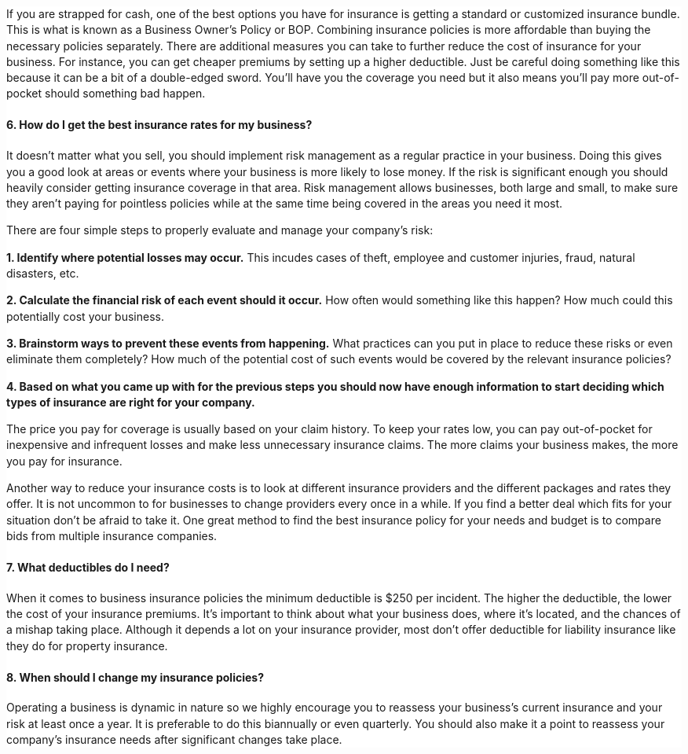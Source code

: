 If you are strapped for cash, one of the best options you have for insurance is getting a standard or customized insurance bundle. This is what is known as a Business Owner’s Policy or BOP. Combining insurance policies is more affordable than buying the necessary policies separately. There are additional measures you can take to further reduce the cost of insurance for your business. For instance, you can get cheaper premiums by setting up a higher deductible. Just be careful doing something like this because it can be a bit of a double-edged sword. You’ll have you the coverage you need but it also means you’ll pay more out-of-pocket should something bad happen.

####    6.	How do I get the best insurance rates for my business?

It doesn’t matter what you sell, you should implement risk management as a regular practice in your business. Doing this gives you a good look at areas or events where your business is more likely to lose money. If the risk is significant enough you should heavily consider getting insurance coverage in that area. Risk management allows businesses, both large and small, to make sure they aren’t paying for pointless policies while at the same time being covered in the areas you need it most.
	
There are four simple steps to properly evaluate and manage your company’s risk:

**1.	Identify where potential losses may occur.** This incudes cases of theft, employee and customer injuries, fraud, natural disasters, etc.

**2.	Calculate the financial risk of each event should it occur.** How often would something like this happen? How much could this potentially cost your business. 

**3.	Brainstorm ways to prevent these events from happening.** What practices can you put in place to reduce these risks or even eliminate them completely? How much of the potential cost of such events would be covered by the relevant insurance policies?
	
**4.	Based on what you came up with for the previous steps you should now have enough information to start deciding which types of insurance are right for your company.** 
	
The price you pay for coverage is usually based on your claim history. To keep your rates low, you can pay out-of-pocket for inexpensive and infrequent losses and make less unnecessary insurance claims. The more claims your business makes, the more you pay for insurance.
	
Another way to reduce your insurance costs is to look at different insurance providers and the different packages and rates they offer. It is not uncommon to for businesses to change providers every once in a while. If you find a better deal which fits for your situation don’t be afraid to take it. One great method to find the best insurance policy for your needs and budget is to compare bids from multiple insurance companies.

####    7.	What deductibles do I need?

When it comes to business insurance policies the minimum deductible is $250 per incident. The higher the deductible, the lower the cost of your insurance premiums. It’s important to think about what your business does, where it’s located, and the chances of a mishap taking place. Although it depends a lot on your insurance provider, most don’t offer deductible for liability insurance like they do for property insurance. 

####    8.	When should I change my insurance policies?

Operating a business is dynamic in nature so we highly encourage you to reassess your business’s current insurance and your risk at least once a year. It is preferable to do this biannually or even quarterly. You should also make it a point to reassess your company’s insurance needs after significant changes take place. 
	